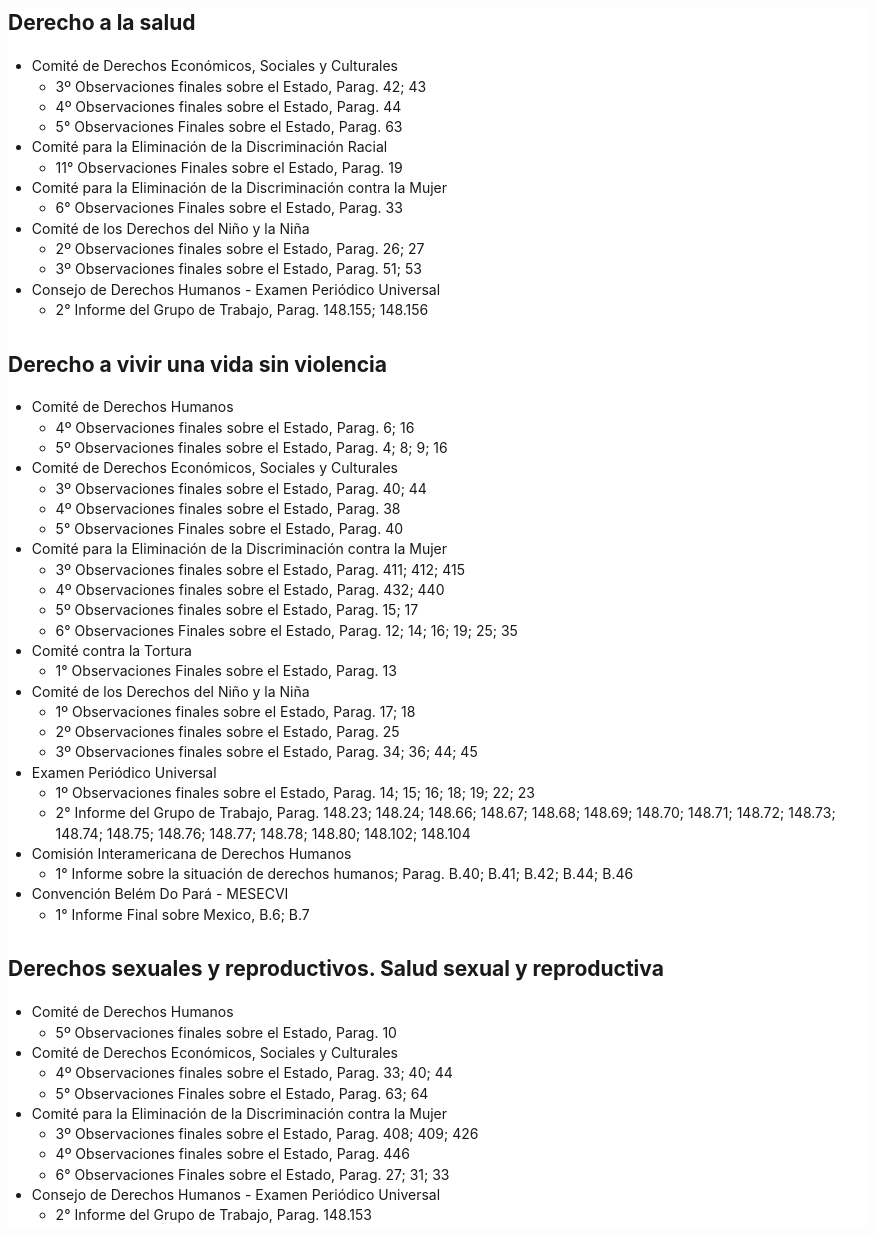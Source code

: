 ## Derecho a la salud

* Comité de Derechos Económicos, Sociales y Culturales
  * 3º Observaciones finales sobre el Estado, Parag. 42; 43
  * 4º Observaciones finales sobre el Estado, Parag. 44
  * 5° Observaciones Finales sobre el Estado, Parag. 63
* Comité para la Eliminación de la Discriminación Racial
  * 11° Observaciones Finales sobre el Estado, Parag. 19
* Comité para la Eliminación de la Discriminación contra la Mujer
  * 6° Observaciones Finales sobre el Estado, Parag. 33
* Comité de los Derechos del Niño y la Niña
  * 2º Observaciones finales sobre el Estado, Parag. 26; 27
  * 3º Observaciones finales sobre el Estado, Parag. 51; 53
* Consejo de Derechos Humanos - Examen Periódico Universal
  * 2° Informe del Grupo de Trabajo, Parag. 148.155; 148.156

## Derecho a vivir una vida sin violencia

* Comité de Derechos Humanos
  * 4º Observaciones finales sobre el Estado, Parag. 6; 16
  * 5º Observaciones finales sobre el Estado, Parag. 4; 8; 9; 16
* Comité de Derechos Económicos, Sociales y Culturales
  * 3º Observaciones finales sobre el Estado, Parag. 40; 44
  * 4º Observaciones finales sobre el Estado, Parag. 38
  * 5° Observaciones Finales sobre el Estado, Parag. 40
* Comité para la Eliminación de la Discriminación contra la Mujer
  * 3º Observaciones finales sobre el Estado, Parag. 411; 412; 415
  * 4º Observaciones finales sobre el Estado, Parag. 432; 440
  * 5º Observaciones finales sobre el Estado, Parag. 15; 17
  * 6° Observaciones Finales sobre el Estado, Parag. 12; 14; 16; 19; 25; 35
* Comité contra la Tortura
  * 1° Observaciones Finales sobre el Estado, Parag. 13
* Comité de los Derechos del Niño y la Niña
  * 1º Observaciones finales sobre el Estado, Parag. 17; 18
  * 2º Observaciones finales sobre el Estado, Parag. 25
  * 3º Observaciones finales sobre el Estado, Parag. 34; 36; 44; 45
* Examen Periódico Universal
  * 1º Observaciones finales sobre el Estado, Parag. 14; 15; 16; 18; 19; 22; 23
  * 2° Informe del Grupo de Trabajo, Parag. 148.23; 148.24; 148.66; 148.67; 148.68; 148.69; 148.70; 148.71; 148.72; 148.73; 148.74; 148.75; 148.76; 148.77; 148.78; 148.80; 148.102; 148.104
* Comisión Interamericana de Derechos Humanos
  * 1° Informe sobre la situación de derechos humanos; Parag. B.40; B.41; B.42; B.44; B.46
* Convención Belém Do Pará - MESECVI
  * 1° Informe Final sobre Mexico, B.6; B.7

## Derechos sexuales y reproductivos. Salud sexual y reproductiva

* Comité de Derechos Humanos
  * 5º Observaciones finales sobre el Estado, Parag. 10
* Comité de Derechos Económicos, Sociales y Culturales
  * 4º Observaciones finales sobre el Estado, Parag. 33; 40; 44
  * 5° Observaciones Finales sobre el Estado, Parag. 63; 64
* Comité para la Eliminación de la Discriminación contra la Mujer
  * 3º Observaciones finales sobre el Estado, Parag. 408; 409; 426
  * 4º Observaciones finales sobre el Estado, Parag. 446
  * 6° Observaciones Finales sobre el Estado, Parag. 27; 31; 33
* Consejo de Derechos Humanos - Examen Periódico Universal
  * 2° Informe del Grupo de Trabajo, Parag. 148.153
